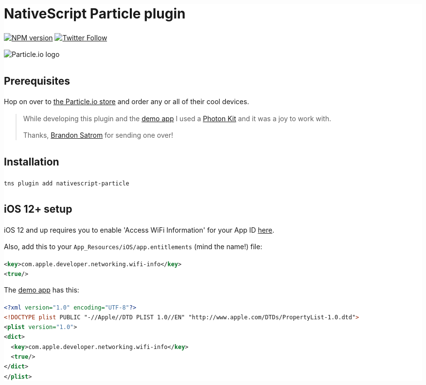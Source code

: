 # NativeScript Particle plugin

[![NPM version][npm-image]][npm-url]
[![Twitter Follow][twitter-image]][twitter-url]

[build-status]:https://travis-ci.org/EddyVerbruggen/nativescript-particle.svg?branch=master
[build-url]:https://travis-ci.org/EddyVerbruggen/nativescript-particle
[npm-image]:https://img.shields.io/npm/v/nativescript-particle.svg
[npm-url]:https://npmjs.org/package/nativescript-particle
[downloads-image]:https://img.shields.io/npm/dm/nativescript-particle.svg
[twitter-image]:https://img.shields.io/twitter/follow/eddyverbruggen.svg?style=social&label=Follow%20me
[twitter-url]:https://twitter.com/eddyverbruggen

<img src="https://github.com/EddyVerbruggen/nativescript-particle/raw/master/demo/app/images/particle-logo.png" width="250px" alt="Particle.io logo"/><br/>

## Prerequisites
Hop on over to [the Particle.io store](https://store.particle.io) and order any or all of their cool devices.

> While developing this plugin and the [demo app](demo/) I used a [Photon Kit](https://store.particle.io/collections/photon) and it was a joy to work with.
>
> Thanks, [Brandon Satrom](https://twitter.com/BrandonSatrom) for sending one over!

## Installation
```bash
tns plugin add nativescript-particle
```

## iOS 12+ setup
iOS 12 and up requires you to enable 'Access WiFi Information' for your App ID [here](https://developer.apple.com/account/ios/identifier/bundle).

Also, add this to your `App_Resources/iOS/app.entitlements` (mind the name!) file:

```xml
<key>com.apple.developer.networking.wifi-info</key>
<true/>
```

The [demo app](demo) has this:

```xml
<?xml version="1.0" encoding="UTF-8"?>
<!DOCTYPE plist PUBLIC "-//Apple//DTD PLIST 1.0//EN" "http://www.apple.com/DTDs/PropertyList-1.0.dtd">
<plist version="1.0">
<dict>
  <key>com.apple.developer.networking.wifi-info</key>
  <true/>
</dict>
</plist>
```

